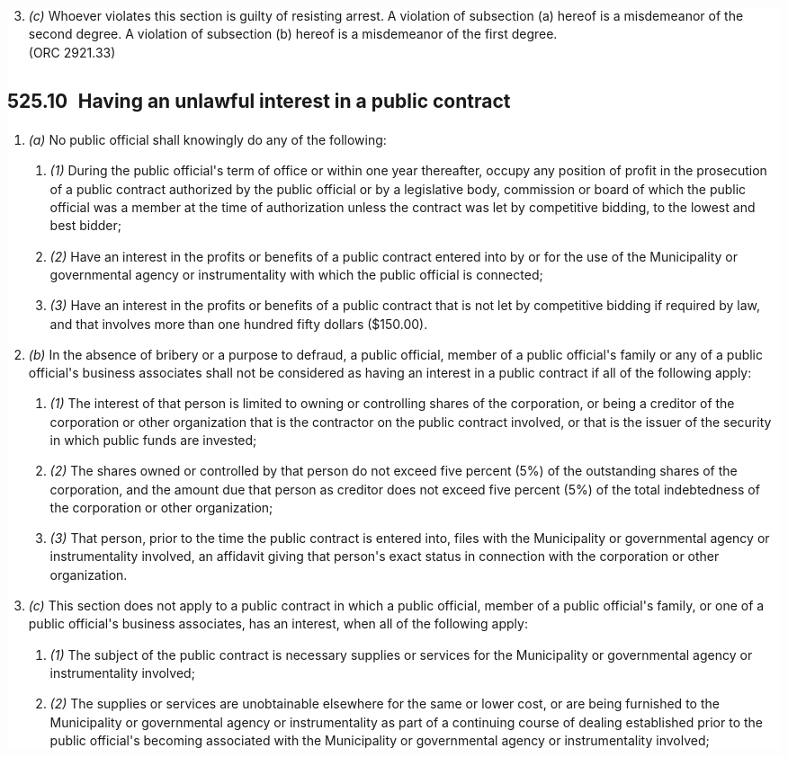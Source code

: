 3. _(c)_ Whoever violates this section is guilty of resisting arrest. A
violation of subsection (a) hereof is a misdemeanor of the second degree. A
violation of subsection (b) hereof is a misdemeanor of the first degree.\
(ORC 2921.33)

## 525.10   Having an unlawful interest in a public contract

1. _(a)_ No public official shall knowingly do any of the following:

    1. _(1)_ During the public official's term of office or within one year
    thereafter, occupy any position of profit in the prosecution of a public
    contract authorized by the public official or by a legislative body,
    commission or board of which the public official was a member at the time of
    authorization unless the contract was let by competitive bidding, to the
    lowest and best bidder;

    2. _(2)_ Have an interest in the profits or benefits of a public contract
    entered into by or for the use of the Municipality or governmental agency or
    instrumentality with which the public official is connected;

    3. _(3)_ Have an interest in the profits or benefits of a public contract
    that is not let by competitive bidding if required by law, and that involves
    more than one hundred fifty dollars ($150.00).

2. _(b)_ In the absence of bribery or a purpose to defraud, a public official,
member of a public official's family or any of a public official's business
associates shall not be considered as having an interest in a public contract if
all of the following apply:

    1. _(1)_ The interest of that person is limited to owning or controlling
    shares of the corporation, or being a creditor of the corporation or other
    organization that is the contractor on the public contract involved, or that
    is the issuer of the security in which public funds are invested;

    2. _(2)_ The shares owned or controlled by that person do not exceed five
    percent (5%) of the outstanding shares of the corporation, and the amount
    due that person as creditor does not exceed five percent (5%) of the total
    indebtedness of the corporation or other organization;

    3. _(3)_ That person, prior to the time the public contract is entered into,
    files with the Municipality or governmental agency or instrumentality
    involved, an affidavit giving that person's exact status in connection with
    the corporation or other organization.

3. _(c)_ This section does not apply to a public contract in which a public
official, member of a public official's family, or one of a public official's
business associates, has an interest, when all of the following apply:

    1. _(1)_ The subject of the public contract is necessary supplies or
    services for the Municipality or governmental agency or instrumentality
    involved;

    2. _(2)_ The supplies or services are unobtainable elsewhere for the same or
    lower cost, or are being furnished to the Municipality or governmental
    agency or instrumentality as part of a continuing course of dealing
    established prior to the public official's becoming associated with the
    Municipality or governmental agency or instrumentality involved;
